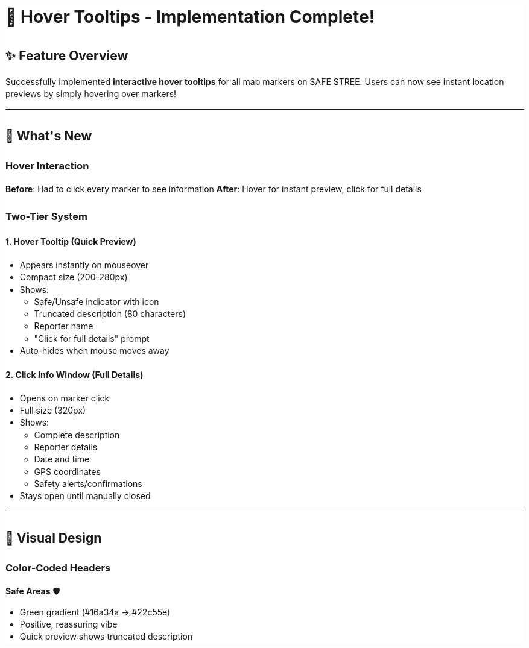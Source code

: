 # 🎯 Hover Tooltips - Implementation Complete!

## ✨ Feature Overview

Successfully implemented **interactive hover tooltips** for all map markers on SAFE STREE. Users can now see instant location previews by simply hovering over markers!

---

## 🚀 What's New

### Hover Interaction
**Before**: Had to click every marker to see information
**After**: Hover for instant preview, click for full details

### Two-Tier System

#### 1. **Hover Tooltip** (Quick Preview)
- Appears instantly on mouseover
- Compact size (200-280px)
- Shows:
  - Safe/Unsafe indicator with icon
  - Truncated description (80 characters)
  - Reporter name
  - "Click for full details" prompt
- Auto-hides when mouse moves away

#### 2. **Click Info Window** (Full Details)  
- Opens on marker click
- Full size (320px)
- Shows:
  - Complete description
  - Reporter details
  - Date and time
  - GPS coordinates
  - Safety alerts/confirmations
- Stays open until manually closed

---

## 🎨 Visual Design

### Color-Coded Headers

**Safe Areas** 🛡️
- Green gradient (#16a34a → #22c55e)
- Positive, reassuring vibe
- Quick preview shows truncated description
